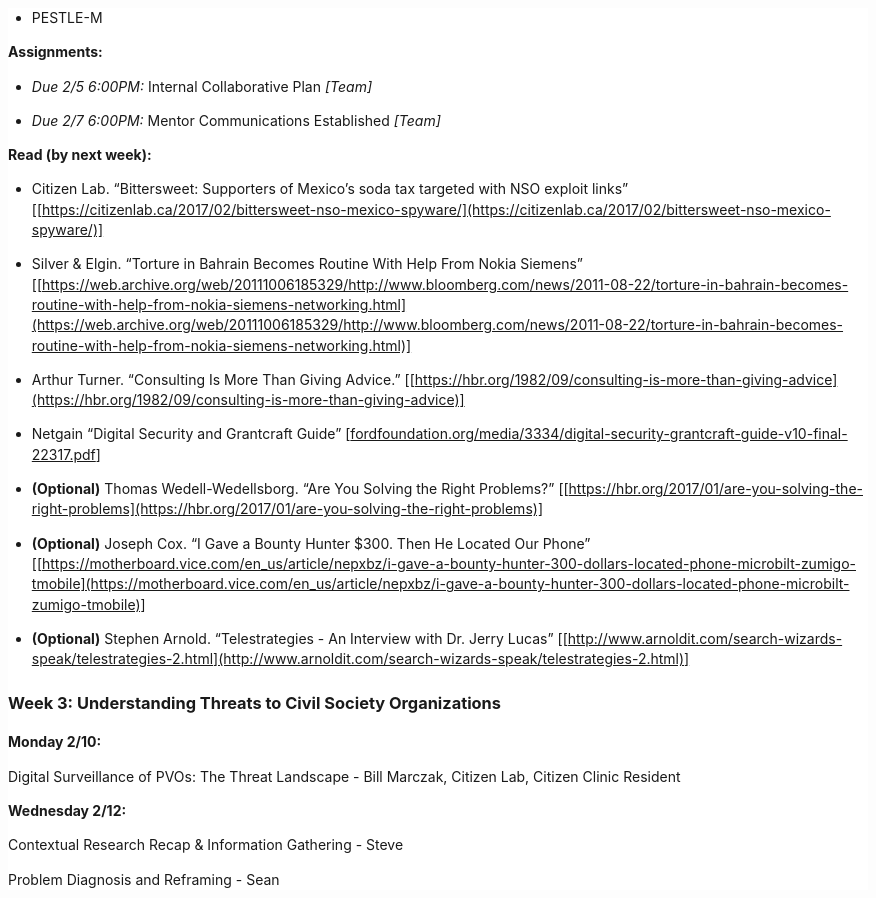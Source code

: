 * PESTLE-M

**Assignments:**

* _Due 2/5 6:00PM:_ Internal Collaborative Plan _[Team]_


* _Due 2/7 6:00PM:_ Mentor Communications Established _[Team]_

**Read (by next week):**

* Citizen Lab. “Bittersweet: Supporters of Mexico’s soda tax targeted with NSO exploit links” [[https://citizenlab.ca/2017/02/bittersweet-nso-mexico-spyware/](https://citizenlab.ca/2017/02/bittersweet-nso-mexico-spyware/)]


* Silver & Elgin. “Torture in Bahrain Becomes Routine With Help From Nokia Siemens” [[https://web.archive.org/web/20111006185329/http://www.bloomberg.com/news/2011-08-22/torture-in-bahrain-becomes-routine-with-help-from-nokia-siemens-networking.html](https://web.archive.org/web/20111006185329/http://www.bloomberg.com/news/2011-08-22/torture-in-bahrain-becomes-routine-with-help-from-nokia-siemens-networking.html)]


* Arthur Turner. “Consulting Is More Than Giving Advice.” [[https://hbr.org/1982/09/consulting-is-more-than-giving-advice](https://hbr.org/1982/09/consulting-is-more-than-giving-advice)]

* Netgain “Digital Security and Grantcraft Guide” [[fordfoundation.org/media/3334/digital-security-grantcraft-guide-v10-final-22317.pdf](https://www.fordfoundation.org/media/3334/digital-security-grantcraft-guide-v10-final-22317.pdf)]

* **(Optional)** Thomas Wedell-Wedellsborg. “Are You Solving the Right Problems?” [[https://hbr.org/2017/01/are-you-solving-the-right-problems](https://hbr.org/2017/01/are-you-solving-the-right-problems)] 

* **(Optional)** Joseph Cox. “I Gave a Bounty Hunter $300. Then He Located Our Phone” [[https://motherboard.vice.com/en_us/article/nepxbz/i-gave-a-bounty-hunter-300-dollars-located-phone-microbilt-zumigo-tmobile](https://motherboard.vice.com/en_us/article/nepxbz/i-gave-a-bounty-hunter-300-dollars-located-phone-microbilt-zumigo-tmobile)]  


* **(Optional)** Stephen Arnold. “Telestrategies - An Interview with Dr. Jerry Lucas” [[http://www.arnoldit.com/search-wizards-speak/telestrategies-2.html](http://www.arnoldit.com/search-wizards-speak/telestrategies-2.html)]


### **Week 3: Understanding Threats to Civil Society Organizations**

**Monday 2/10:**


Digital Surveillance of PVOs: The Threat Landscape - Bill Marczak, Citizen Lab, Citizen Clinic Resident


**Wednesday 2/12:**

Contextual Research Recap & Information Gathering - Steve


Problem Diagnosis and Reframing - Sean
